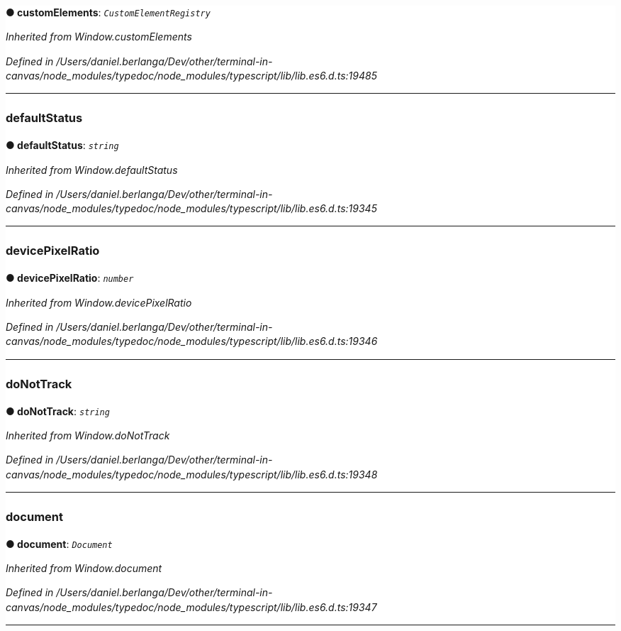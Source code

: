**● customElements**: *`CustomElementRegistry`*

*Inherited from Window.customElements*

*Defined in /Users/daniel.berlanga/Dev/other/terminal-in-canvas/node_modules/typedoc/node_modules/typescript/lib/lib.es6.d.ts:19485*

___
<a id="defaultstatus"></a>

###  defaultStatus

**● defaultStatus**: *`string`*

*Inherited from Window.defaultStatus*

*Defined in /Users/daniel.berlanga/Dev/other/terminal-in-canvas/node_modules/typedoc/node_modules/typescript/lib/lib.es6.d.ts:19345*

___
<a id="devicepixelratio"></a>

###  devicePixelRatio

**● devicePixelRatio**: *`number`*

*Inherited from Window.devicePixelRatio*

*Defined in /Users/daniel.berlanga/Dev/other/terminal-in-canvas/node_modules/typedoc/node_modules/typescript/lib/lib.es6.d.ts:19346*

___
<a id="donottrack"></a>

###  doNotTrack

**● doNotTrack**: *`string`*

*Inherited from Window.doNotTrack*

*Defined in /Users/daniel.berlanga/Dev/other/terminal-in-canvas/node_modules/typedoc/node_modules/typescript/lib/lib.es6.d.ts:19348*

___
<a id="document"></a>

###  document

**● document**: *`Document`*

*Inherited from Window.document*

*Defined in /Users/daniel.berlanga/Dev/other/terminal-in-canvas/node_modules/typedoc/node_modules/typescript/lib/lib.es6.d.ts:19347*

___
<a id="event"></a>
